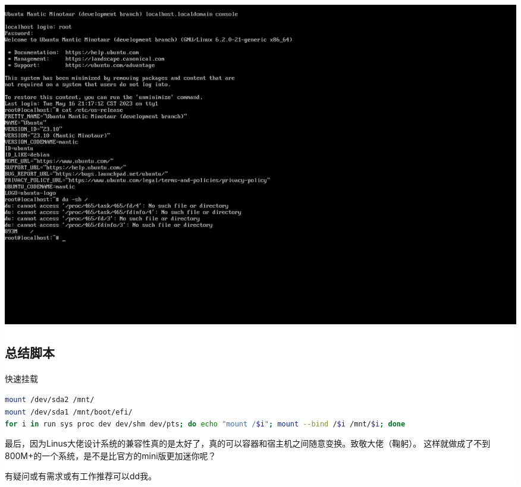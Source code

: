 ![image-20230516212941763](把容器做成物理机.assets/image-20230516212941763.png)

## 总结脚本



快速挂载

```bash
mount /dev/sda2 /mnt/
mount /dev/sda1 /mnt/boot/efi/
for i in run sys proc dev dev/shm dev/pts; do echo "mount /$i"; mount --bind /$i /mnt/$i; done

```







最后，因为Linus大佬设计系统的兼容性真的是太好了，真的可以容器和宿主机之间随意变换。致敬大佬（鞠躬）。
这样就做成了不到800M+的一个系统，是不是比官方的mini版更加迷你呢？

有疑问或有需求或有工作推荐可以dd我。


